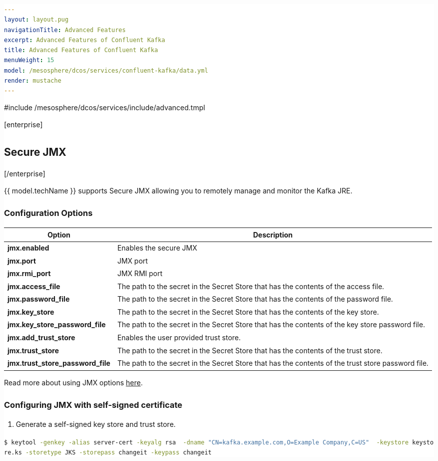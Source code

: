 ```yaml
---
layout: layout.pug
navigationTitle: Advanced Features 
excerpt: Advanced Features of Confluent Kafka
title: Advanced Features of Confluent Kafka
menuWeight: 15
model: /mesosphere/dcos/services/confluent-kafka/data.yml
render: mustache
---
```


#include /mesosphere/dcos/services/include/advanced.tmpl


[enterprise]
## Secure JMX
[/enterprise]

{{ model.techName }} supports Secure JMX allowing you to remotely manage and monitor the Kafka JRE.

### Configuration Options

| Option | Description |
|----------------------|-------------|
| **jmx.enabled** | Enables the secure JMX |
| **jmx.port** | JMX port |
| **jmx.rmi_port** | JMX RMI port |
| **jmx.access_file** | The path to the secret in the Secret Store that has the contents of the access file. |
| **jmx.password_file** | The path to the secret in the Secret Store that has the contents of the password file. |
| **jmx.key_store** | The path to the secret in the Secret Store that has the contents of the key store. |
| **jmx.key_store_password_file** | The path to the secret in the Secret Store that has the contents of the key store password file. |
| **jmx.add_trust_store** | Enables the user provided trust store. |
| **jmx.trust_store** | The path to the secret in the Secret Store that has the contents of the trust store. |
| **jmx.trust_store_password_file** | The path to the secret in the Secret Store that has the contents of the trust store password file. |

Read more about using JMX options <a href="https://docs.oracle.com/javadb/10.10.1.2/adminguide/radminjmxenablepwdssl.html">here</a>.

### Configuring JMX with self-signed certificate

1. Generate a self-signed key store and trust store.

  ```bash
  $ keytool -genkey -alias server-cert -keyalg rsa  -dname "CN=kafka.example.com,O=Example Company,C=US"  -keystore keystore.ks -storetype JKS -storepass changeit -keypass changeit
  ```
